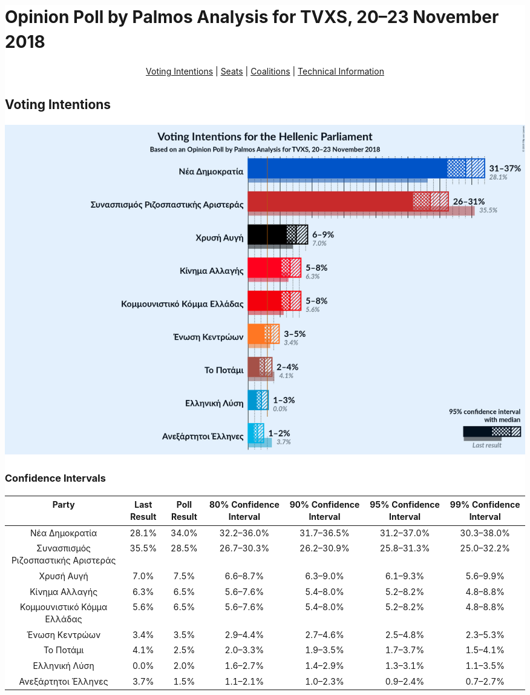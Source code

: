 # Opinion Poll by Palmos Analysis for TVXS, 20–23 November 2018

<p align="center"><a href="#voting-intentions">Voting Intentions</a> | <a href="#seats">Seats</a> | <a href="#coalitions">Coalitions</a> | <a href="#technical-information">Technical Information</a></p>

## Voting Intentions

![Graph with voting intentions not yet produced](2018-11-23-PalmosAnalysis.png "Voting Intentions")

### Confidence Intervals

| Party | Last Result | Poll Result | 80% Confidence Interval | 90% Confidence Interval | 95% Confidence Interval | 99% Confidence Interval |
|:-----:|:-----------:|:-----------:|:-----------------------:|:-----------------------:|:-----------------------:|:-----------------------:|
| Νέα Δημοκρατία | 28.1% | 34.0% | 32.2–36.0% |31.7–36.5% |31.2–37.0% |30.3–38.0% |
| Συνασπισμός Ριζοσπαστικής Αριστεράς | 35.5% | 28.5% | 26.7–30.3% |26.2–30.9% |25.8–31.3% |25.0–32.2% |
| Χρυσή Αυγή | 7.0% | 7.5% | 6.6–8.7% |6.3–9.0% |6.1–9.3% |5.6–9.9% |
| Κίνημα Αλλαγής | 6.3% | 6.5% | 5.6–7.6% |5.4–8.0% |5.2–8.2% |4.8–8.8% |
| Κομμουνιστικό Κόμμα Ελλάδας | 5.6% | 6.5% | 5.6–7.6% |5.4–8.0% |5.2–8.2% |4.8–8.8% |
| Ένωση Κεντρώων | 3.4% | 3.5% | 2.9–4.4% |2.7–4.6% |2.5–4.8% |2.3–5.3% |
| Το Ποτάμι | 4.1% | 2.5% | 2.0–3.3% |1.9–3.5% |1.7–3.7% |1.5–4.1% |
| Ελληνική Λύση | 0.0% | 2.0% | 1.6–2.7% |1.4–2.9% |1.3–3.1% |1.1–3.5% |
| Ανεξάρτητοι Έλληνες | 3.7% | 1.5% | 1.1–2.1% |1.0–2.3% |0.9–2.4% |0.7–2.7% |

